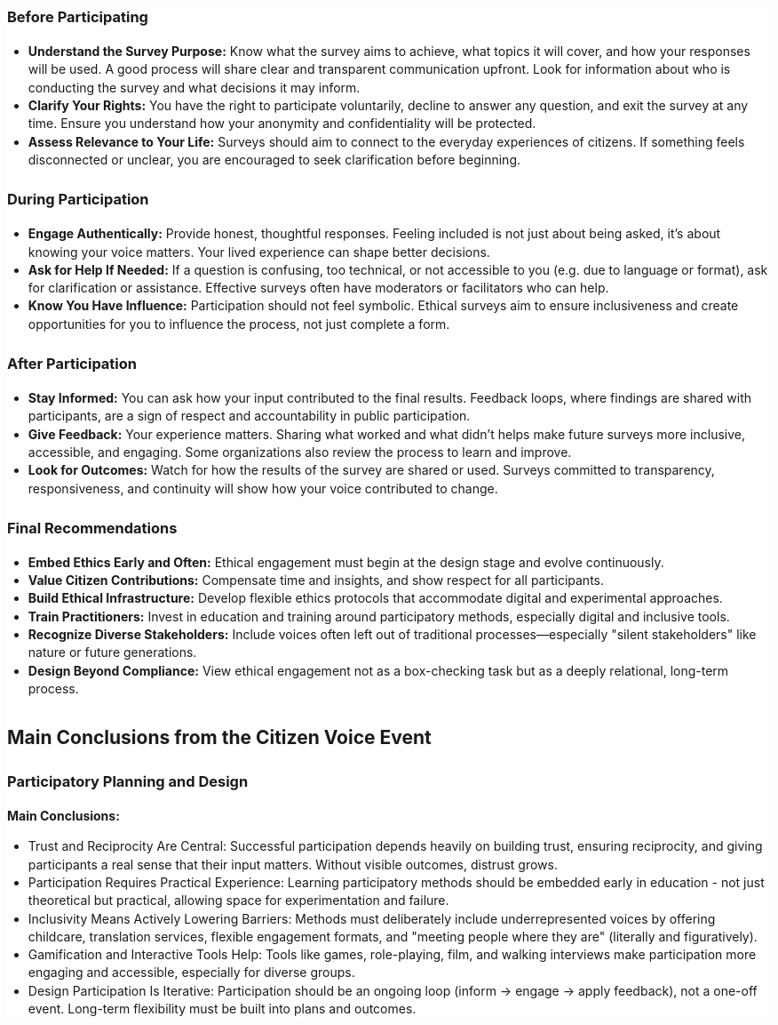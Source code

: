 ### Before Participating
- **Understand the Survey Purpose:** Know what the survey aims to achieve, what topics it will cover, and how your responses will be used. A good process will share clear and transparent communication upfront. Look for information about who is conducting the survey and what decisions it may inform.
- **Clarify Your Rights:** You have the right to participate voluntarily, decline to answer any question, and exit the survey at any time. Ensure you understand how your anonymity and confidentiality will be protected.
- **Assess Relevance to Your Life:** Surveys should aim to connect to the everyday experiences of citizens. If something feels disconnected or unclear, you are encouraged to seek clarification before beginning.
### During Participation
- **Engage Authentically:** Provide honest, thoughtful responses. Feeling included is not just about being asked, it’s about knowing your voice matters. Your lived experience can shape better decisions.
- **Ask for Help If Needed:** If a question is confusing, too technical, or not accessible to you (e.g. due to language or format), ask for clarification or assistance. Effective surveys often have moderators or facilitators who can help.
- **Know You Have Influence:** Participation should not feel symbolic. Ethical surveys aim to ensure inclusiveness and create opportunities for you to influence the process, not just complete a form.
### After Participation
- **Stay Informed:** You can ask how your input contributed to the final results. Feedback loops, where findings are shared with participants, are a sign of respect and accountability in public participation.
- **Give Feedback:** Your experience matters. Sharing what worked and what didn’t helps make future surveys more inclusive, accessible, and engaging. Some organizations also review the process to learn and improve.
- **Look for Outcomes:** Watch for how the results of the survey are shared or used. Surveys committed to transparency, responsiveness, and continuity will show how your voice contributed to change.

### Final Recommendations
- **Embed Ethics Early and Often:** Ethical engagement must begin at the design stage and evolve continuously.
- **Value Citizen Contributions:** Compensate time and insights, and show respect for all participants.
- **Build Ethical Infrastructure:** Develop flexible ethics protocols that accommodate digital and experimental approaches.
- **Train Practitioners:** Invest in education and training around participatory methods, especially digital and inclusive tools.
- **Recognize Diverse Stakeholders:** Include voices often left out of traditional processes—especially "silent stakeholders" like nature or future generations.
- **Design Beyond Compliance:** View ethical engagement not as a box-checking task but as a deeply relational, long-term process.

## Main Conclusions from the Citizen Voice Event

### Participatory Planning and Design
**Main Conclusions:**
- Trust and Reciprocity Are Central: Successful participation depends heavily on building trust, ensuring reciprocity, and giving participants a real sense that their input matters. Without visible outcomes, distrust grows.
- Participation Requires Practical Experience: Learning participatory methods should be embedded early in education -  not just theoretical but practical, allowing space for experimentation and failure.
- Inclusivity Means Actively Lowering Barriers: Methods must deliberately include underrepresented voices by offering childcare, translation services, flexible engagement formats, and "meeting people where they are" (literally and figuratively).
- Gamification and Interactive Tools Help: Tools like games, role-playing, film, and walking interviews make participation more engaging and accessible, especially for diverse groups.
- Design Participation Is Iterative: Participation should be an ongoing loop (inform → engage → apply feedback), not a one-off event. Long-term flexibility must be built into plans and outcomes.